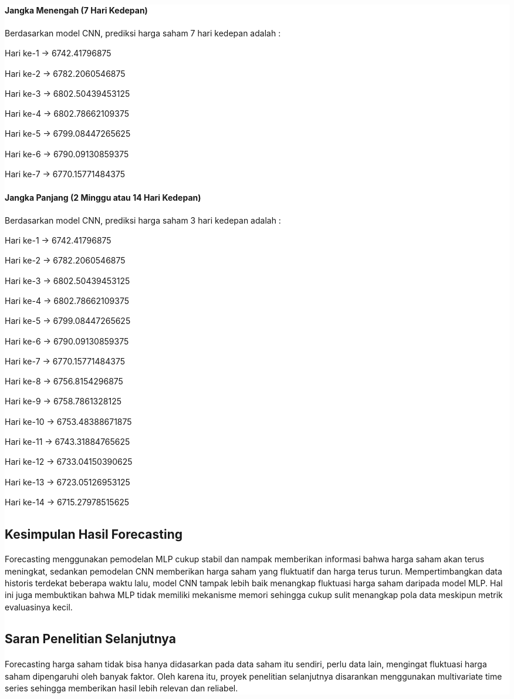 #### Jangka Menengah (7 Hari Kedepan)

Berdasarkan model CNN, prediksi harga saham 7 hari kedepan adalah :

Hari ke-1 -> 6742.41796875

Hari ke-2 -> 6782.2060546875

Hari ke-3 -> 6802.50439453125

Hari ke-4 -> 6802.78662109375

Hari ke-5 -> 6799.08447265625

Hari ke-6 -> 6790.09130859375

Hari ke-7 -> 6770.15771484375

#### Jangka Panjang (2 Minggu atau 14 Hari Kedepan)

Berdasarkan model CNN, prediksi harga saham 3 hari kedepan adalah :

Hari ke-1 -> 6742.41796875

Hari ke-2 -> 6782.2060546875

Hari ke-3 -> 6802.50439453125

Hari ke-4 -> 6802.78662109375

Hari ke-5 -> 6799.08447265625

Hari ke-6 -> 6790.09130859375

Hari ke-7 -> 6770.15771484375

Hari ke-8 -> 6756.8154296875

Hari ke-9 -> 6758.7861328125

Hari ke-10 -> 6753.48388671875

Hari ke-11 -> 6743.31884765625

Hari ke-12 -> 6733.04150390625

Hari ke-13 -> 6723.05126953125

Hari ke-14 -> 6715.27978515625

## Kesimpulan Hasil Forecasting

Forecasting menggunakan pemodelan MLP cukup stabil dan nampak memberikan informasi bahwa harga saham akan terus meningkat, sedankan pemodelan CNN memberikan harga saham yang fluktuatif dan harga terus turun. Mempertimbangkan data historis terdekat beberapa waktu lalu, model CNN tampak lebih baik menangkap fluktuasi harga saham daripada model MLP. Hal ini juga membuktikan bahwa MLP tidak memiliki mekanisme memori sehingga cukup sulit menangkap pola data meskipun metrik evaluasinya kecil. 

## Saran Penelitian Selanjutnya

Forecasting harga saham tidak bisa hanya didasarkan pada data saham itu sendiri, perlu data lain, mengingat fluktuasi harga saham dipengaruhi oleh banyak faktor. Oleh karena itu, proyek penelitian selanjutnya disarankan menggunakan multivariate time series sehingga memberikan hasil lebih relevan dan reliabel.
